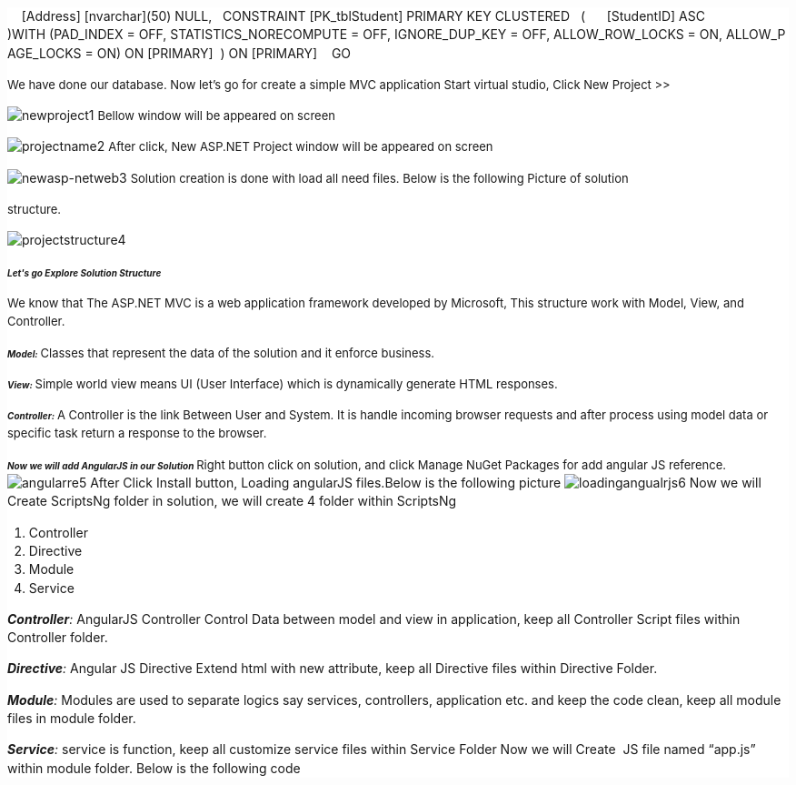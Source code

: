 &nbsp;&nbsp;&nbsp;&nbsp;[Address]&nbsp;[nvarchar](<span class="js__num">50</span>)&nbsp;NULL,&nbsp;
&nbsp;CONSTRAINT&nbsp;[PK_tblStudent]&nbsp;PRIMARY&nbsp;KEY&nbsp;CLUSTERED&nbsp;&nbsp;
(&nbsp;
&nbsp;&nbsp;&nbsp;&nbsp;[StudentID]&nbsp;ASC&nbsp;
)WITH&nbsp;(PAD_INDEX&nbsp;=&nbsp;OFF,&nbsp;STATISTICS_NORECOMPUTE&nbsp;=&nbsp;OFF,&nbsp;IGNORE_DUP_KEY&nbsp;=&nbsp;OFF,&nbsp;ALLOW_ROW_LOCKS&nbsp;=&nbsp;ON,&nbsp;ALLOW_PAGE_LOCKS&nbsp;=&nbsp;ON)&nbsp;ON&nbsp;[PRIMARY]&nbsp;
)&nbsp;ON&nbsp;[PRIMARY]&nbsp;
&nbsp;
GO</pre>
</div>
</div>
</div>
</pre>
<p><span style="font-size:small">We have done our database. Now let&rsquo;s go for create a simple MVC application Start virtual studio, Click New Project &gt;&gt;</span></p>
<p><img class="alignleft wp-image-3843 x_x_x_x_size-full" src="http://shamimuddin.com/wp-content/uploads/2016/11/NewProject1.png" alt="newproject1" width="977" height="233">
<span style="font-size:small">Bellow window will be appeared on screen</span></p>
<p><img class="alignleft size-full x_x_x_x_wp-image-3844" src="http://shamimuddin.com/wp-content/uploads/2016/11/ProjectName2.png" alt="projectname2" width="977" height="400">
<span style="font-size:small">After click, New ASP.NET Project window will be appeared on screen</span></p>
<p><img class="alignleft size-full x_x_x_x_wp-image-3847" src="http://shamimuddin.com/wp-content/uploads/2016/11/NewAsp.netWeb3.png" alt="newasp-netweb3" width="977" height="400">
<span style="font-size:small">Solution creation is done with load all need files. Below is the following Picture of solution</span></p>
<p><span style="font-size:small">structure.</span></p>
<p><img class="alignleft size-full x_x_x_x_wp-image-3850" src="http://shamimuddin.com/wp-content/uploads/2016/11/ProjectStructure4.png" alt="projectstructure4" width="277" height="355"> &nbsp; &nbsp; &nbsp; &nbsp; &nbsp; &nbsp; &nbsp; &nbsp; &nbsp; &nbsp;</p>
<p><span style="font-size:x-small"><em><strong>Let's go Explore Solution Structure</strong></em>
</span></p>
<p><span style="font-size:small">We know that The&nbsp;ASP.NET MVC&nbsp;is a&nbsp;web application framework&nbsp;developed by Microsoft, This structure work with Model, View, and Controller.</span></p>
<p><span style="font-size:x-small"><em><strong>Model:</strong></em> <span style="font-size:small">
Classes that represent the data of the solution and it enforce business. </span></span></p>
<p><span style="font-size:x-small"><em><strong>View:</strong></em> <span style="font-size:small">
Simple world view means UI (User Interface) which is dynamically generate HTML responses.
</span></span></p>
<p><span style="font-size:x-small"><em><strong>Controller:</strong></em> <span style="font-size:small">
A Controller is the link Between User and System. It is handle incoming browser requests and after process using model data or specific task return a response to the browser.
</span></span></p>
<p><span style="font-size:x-small"><em><strong>Now we will add AngularJS in our Solution</strong></em>
<span style="font-size:small">Right button click on solution, and click Manage NuGet Packages for add angular JS reference.</span></span>
<img class="alignleft size-full x_x_x_x_wp-image-3852" src="http://shamimuddin.com/wp-content/uploads/2016/11/AngularRe5.png" alt="angularre5" width="1044" height="571"> After Click Install button, Loading angularJS files.Below is the following picture
<img class="alignleft size-full x_x_x_x_wp-image-3853" src="http://shamimuddin.com/wp-content/uploads/2016/11/LoadingAngualrjs6.png" alt="loadingangualrjs6" width="1098" height="225"> Now we will Create ScriptsNg folder in solution, we will create 4 folder
 within ScriptsNg</p>
<ol>
<li>Controller </li><li>Directive </li><li>Module </li><li>Service </li></ol>
<p><em><strong>Controller</strong>:</em> AngularJS Controller Control Data between model and view in application, keep all Controller Script files within Controller folder.</p>
<p><em><strong>Directive</strong>:</em> Angular JS Directive Extend html with new attribute,&nbsp;keep all Directive files within Directive Folder.</p>
<p><em><strong>Module</strong>:</em> Modules are used to separate logics say services, controllers, application etc. and keep the code clean, keep all module files in module folder.</p>
<p><em><strong>Service</strong>:</em> service is function, keep all customize service files within Service Folder Now we will Create &nbsp;JS file named &ldquo;app.js&rdquo; within module folder. Below is the following code</p>